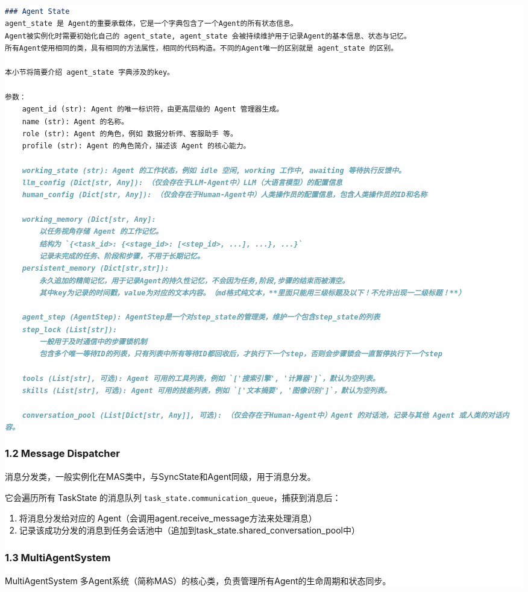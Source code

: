 ```markdown
### Agent State
agent_state 是 Agent的重要承载体，它是一个字典包含了一个Agent的所有状态信息。
Agent被实例化时需要初始化自己的 agent_state, agent_state 会被持续维护用于记录Agent的基本信息、状态与记忆。
所有Agent使用相同的类，具有相同的方法属性，相同的代码构造。不同的Agent唯一的区别就是 agent_state 的区别。

本小节将简要介绍 agent_state 字典涉及的key。

参数：
	agent_id (str): Agent 的唯一标识符，由更高层级的 Agent 管理器生成。
    name (str): Agent 的名称。
    role (str): Agent 的角色，例如 数据分析师、客服助手 等。
    profile (str): Agent 的角色简介，描述该 Agent 的核心能力。
    
    working_state (str): Agent 的工作状态，例如 idle 空闲, working 工作中, awaiting 等待执行反馈中。
    llm_config (Dict[str, Any]): （仅会存在于LLM-Agent中）LLM（大语言模型）的配置信息
    human_config (Dict[str, Any]): （仅会存在于Human-Agent中）人类操作员的配置信息，包含人类操作员的ID和名称
    
    working_memory (Dict[str, Any]: 
        以任务视角存储 Agent 的工作记忆。  
        结构为 `{<task_id>: {<stage_id>: [<step_id>, ...], ...}, ...}`  
        记录未完成的任务、阶段和步骤，不用于长期记忆。  
    persistent_memory (Dict[str,str]): 
		永久追加的精简记忆，用于记录Agent的持久性记忆，不会因为任务,阶段,步骤的结束而被清空。
		其中key为记录的时间戳，value为对应的文本内容。（md格式纯文本，**里面只能用三级标题及以下！不允许出现一二级标题！**）
    
    agent_step (AgentStep): AgentStep是一个对step_state的管理类，维护一个包含step_state的列表
    step_lock (List[str]):
        一般用于及时通信中的步骤锁机制
        包含多个唯一等待ID的列表，只有列表中所有等待ID都回收后，才执行下一个step，否则会步骤锁会一直暂停执行下一个step
  
    tools (List[str], 可选): Agent 可用的工具列表，例如 `['搜索引擎', '计算器']`，默认为空列表。
    skills (List[str], 可选): Agent 可用的技能列表，例如 `['文本摘要', '图像识别']`，默认为空列表。
    
    conversation_pool (List[Dict[str, Any]], 可选): （仅会存在于Human-Agent中）Agent 的对话池，记录与其他 Agent 或人类的对话内容。
```



### 1.2 Message Dispatcher

消息分发类，一般实例化在MAS类中，与SyncState和Agent同级，用于消息分发。

它会遍历所有 TaskState 的消息队列 `task_state.communication_queue`，捕获到消息后：

1. 将消息分发给对应的 Agent（会调用agent.receive_message方法来处理消息）
2. 记录该成功分发的消息到任务会话池中（追加到task_state.shared_conversation_pool中）



### 1.3 MultiAgentSystem

MultiAgentSystem 多Agent系统（简称MAS）的核心类，负责管理所有Agent的生命周期和状态同步。
